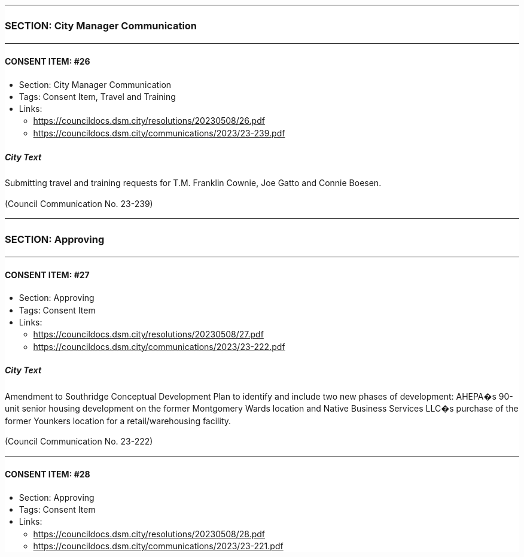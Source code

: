 

---

### SECTION: City Manager Communication

---

#### CONSENT ITEM: #26

- Section: City Manager Communication
- Tags: Consent Item, Travel and Training
- Links:
  - https://councildocs.dsm.city/resolutions/20230508/26.pdf
  - https://councildocs.dsm.city/communications/2023/23-239.pdf

##### City Text

Submitting travel and training requests for T.M. Franklin Cownie, Joe Gatto and Connie
Boesen. 

(Council Communication No.  23-239) 



---

### SECTION: Approving

---

#### CONSENT ITEM: #27

- Section: Approving
- Tags: Consent Item
- Links:
  - https://councildocs.dsm.city/resolutions/20230508/27.pdf
  - https://councildocs.dsm.city/communications/2023/23-222.pdf

##### City Text

Amendment to Southridge Conceptual Development Plan to identify and include two new
phases of development: AHEPA�s 90-unit senior housing development on the former 
Montgomery Wards location and Native Business Services LLC�s purchase of the former 
Younkers location for a retail/warehousing facility. 

(Council Communication No.  23-222) 



---

#### CONSENT ITEM: #28

- Section: Approving
- Tags: Consent Item
- Links:
  - https://councildocs.dsm.city/resolutions/20230508/28.pdf
  - https://councildocs.dsm.city/communications/2023/23-221.pdf
